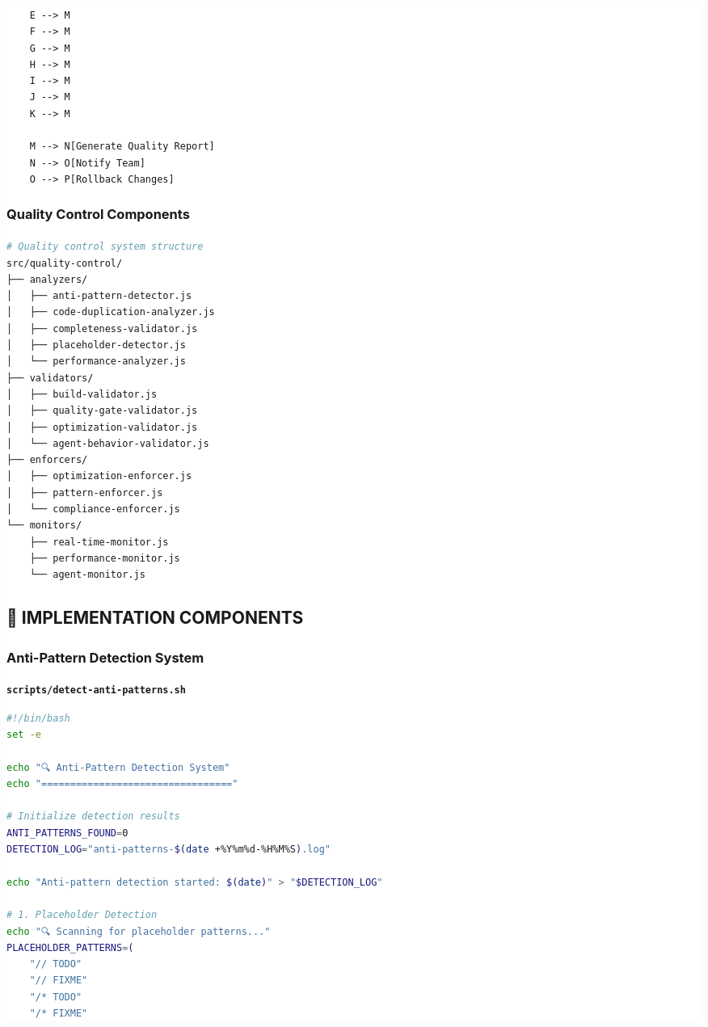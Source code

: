 ```mermaid
    E --> M
    F --> M
    G --> M
    H --> M
    I --> M
    J --> M
    K --> M

    M --> N[Generate Quality Report]
    N --> O[Notify Team]
    O --> P[Rollback Changes]
```

### **Quality Control Components**
```bash
# Quality control system structure
src/quality-control/
├── analyzers/
│   ├── anti-pattern-detector.js
│   ├── code-duplication-analyzer.js
│   ├── completeness-validator.js
│   ├── placeholder-detector.js
│   └── performance-analyzer.js
├── validators/
│   ├── build-validator.js
│   ├── quality-gate-validator.js
│   ├── optimization-validator.js
│   └── agent-behavior-validator.js
├── enforcers/
│   ├── optimization-enforcer.js
│   ├── pattern-enforcer.js
│   └── compliance-enforcer.js
└── monitors/
    ├── real-time-monitor.js
    ├── performance-monitor.js
    └── agent-monitor.js
```

## 🔧 IMPLEMENTATION COMPONENTS

### **Anti-Pattern Detection System**
**`scripts/detect-anti-patterns.sh`**
```bash
#!/bin/bash
set -e

echo "🔍 Anti-Pattern Detection System"
echo "================================="

# Initialize detection results
ANTI_PATTERNS_FOUND=0
DETECTION_LOG="anti-patterns-$(date +%Y%m%d-%H%M%S).log"

echo "Anti-pattern detection started: $(date)" > "$DETECTION_LOG"

# 1. Placeholder Detection
echo "🔍 Scanning for placeholder patterns..."
PLACEHOLDER_PATTERNS=(
    "// TODO"
    "// FIXME"
    "/* TODO"
    "/* FIXME"
```
